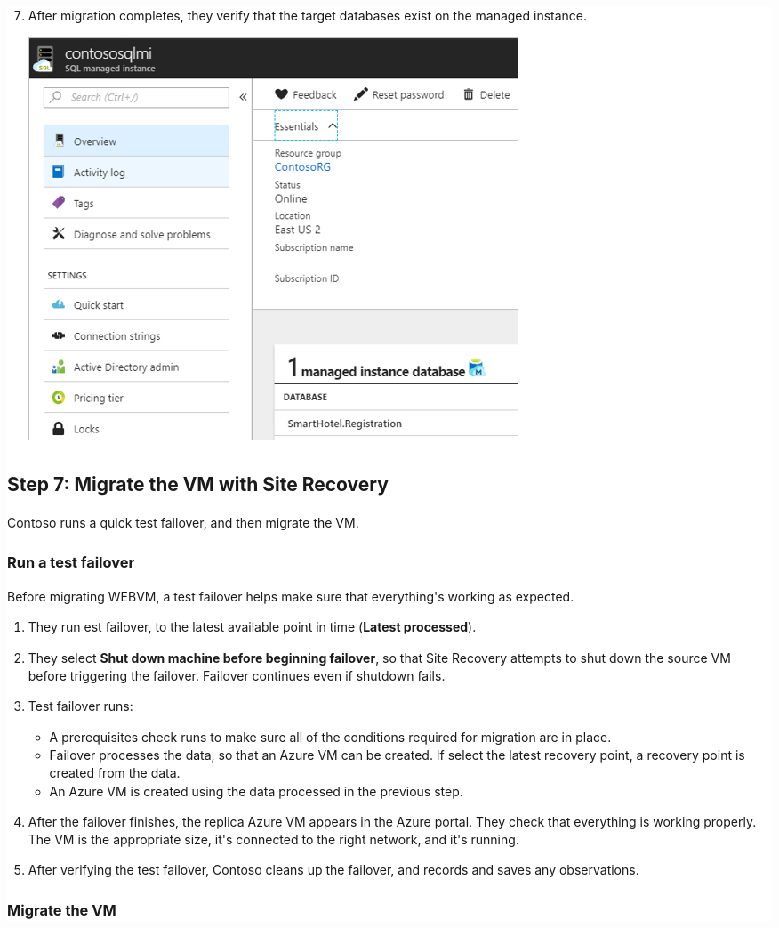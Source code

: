 
7. After migration completes, they verify that the target databases exist on the managed instance.

    ![DMS monitor](./media/contoso-migration-rehost-vm-sql-managed-instance/dms-monitor2.png)

## Step 7: Migrate the VM with Site Recovery

Contoso runs a quick test failover, and then migrate the VM.

### Run a test failover

Before migrating WEBVM, a test failover helps make sure that everything's working as expected. 

1. They run est failover, to the latest available point in time (**Latest processed**).
2. They select **Shut down machine before beginning failover**, so that Site Recovery attempts to shut down the source VM before triggering the failover. Failover continues even if shutdown fails. 
3. Test failover runs: 

    - A prerequisites check runs to make sure all of the conditions required for migration are in place.
    - Failover processes the data, so that an Azure VM can be created. If select the latest recovery point, a recovery point is created from the data.
    - An Azure VM is created using the data processed in the previous step.
3. After the failover finishes, the replica Azure VM appears in the Azure portal. They check that everything is working properly. The VM is the appropriate size, it's connected to the right network, and it's running. 
4. After verifying the test failover, Contoso cleans up the failover, and records and saves any observations. 

### Migrate the VM
